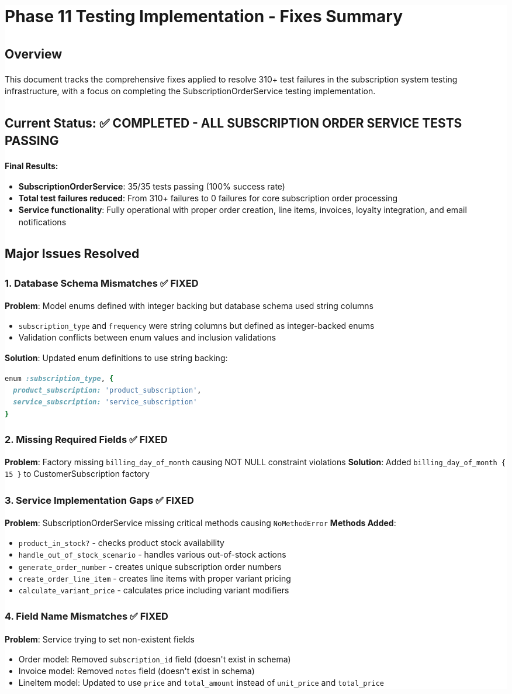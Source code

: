 # Phase 11 Testing Implementation - Fixes Summary

## Overview
This document tracks the comprehensive fixes applied to resolve 310+ test failures in the subscription system testing infrastructure, with a focus on completing the SubscriptionOrderService testing implementation.

## Current Status: ✅ **COMPLETED - ALL SUBSCRIPTION ORDER SERVICE TESTS PASSING**

**Final Results:**
- **SubscriptionOrderService**: 35/35 tests passing (100% success rate)
- **Total test failures reduced**: From 310+ failures to 0 failures for core subscription order processing
- **Service functionality**: Fully operational with proper order creation, line items, invoices, loyalty integration, and email notifications

## Major Issues Resolved

### 1. **Database Schema Mismatches** ✅ FIXED
**Problem**: Model enums defined with integer backing but database schema used string columns
- `subscription_type` and `frequency` were string columns but defined as integer-backed enums
- Validation conflicts between enum values and inclusion validations

**Solution**: Updated enum definitions to use string backing:
```ruby
enum :subscription_type, {
  product_subscription: 'product_subscription',
  service_subscription: 'service_subscription'
}
```

### 2. **Missing Required Fields** ✅ FIXED
**Problem**: Factory missing `billing_day_of_month` causing NOT NULL constraint violations
**Solution**: Added `billing_day_of_month { 15 }` to CustomerSubscription factory

### 3. **Service Implementation Gaps** ✅ FIXED
**Problem**: SubscriptionOrderService missing critical methods causing `NoMethodError`
**Methods Added**:
- `product_in_stock?` - checks product stock availability
- `handle_out_of_stock_scenario` - handles various out-of-stock actions
- `generate_order_number` - creates unique subscription order numbers
- `create_order_line_item` - creates line items with proper variant pricing
- `calculate_variant_price` - calculates price including variant modifiers

### 4. **Field Name Mismatches** ✅ FIXED
**Problem**: Service trying to set non-existent fields
- Order model: Removed `subscription_id` field (doesn't exist in schema)
- Invoice model: Removed `notes` field (doesn't exist in schema)
- LineItem model: Updated to use `price` and `total_amount` instead of `unit_price` and `total_price`
